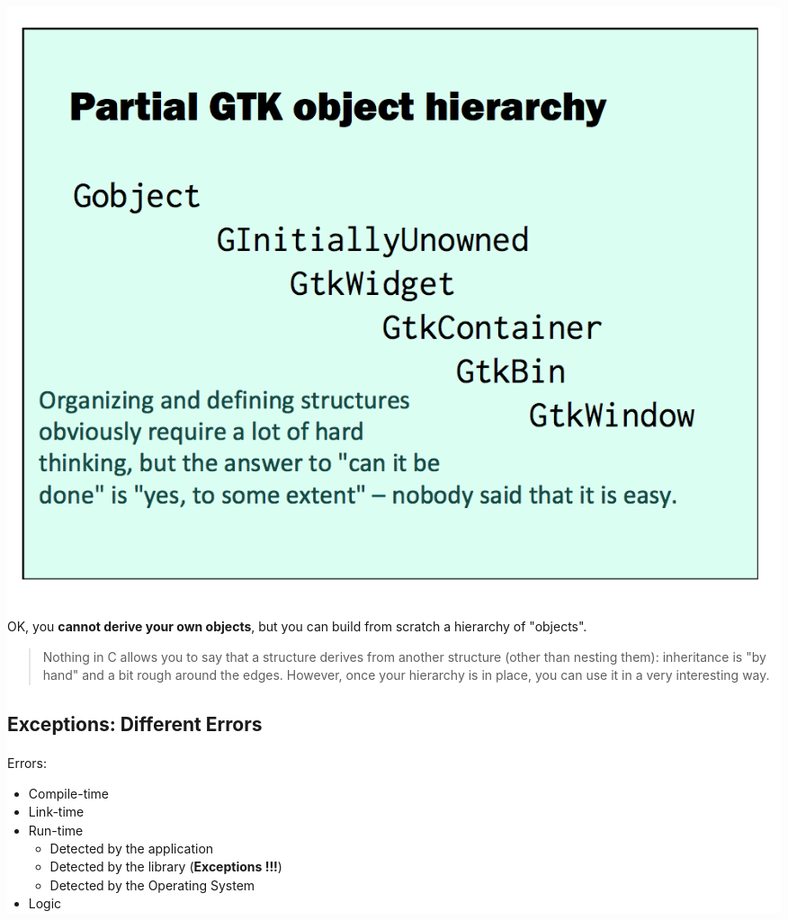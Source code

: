 ![](lecture11/gtk.png)

OK, you **cannot derive your own objects**, but you can build from scratch a hierarchy of "objects".

> Nothing in C allows you to say that a structure derives from another structure (other than nesting them): inheritance is "by hand" and a bit rough around the edges. However, once your hierarchy is in place, you can use it in a very interesting way.

## Exceptions: Different Errors

Errors:

- Compile-time
- Link-time
- Run-time
  - Detected by the application
  - Detected by the library (**Exceptions !!!**)
  - Detected by the Operating System
- Logic

